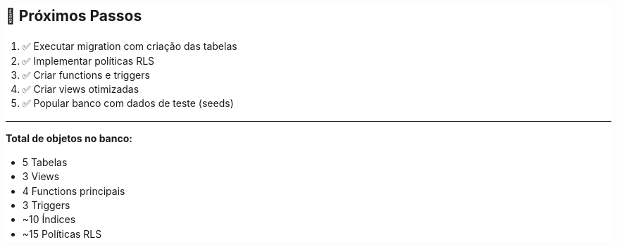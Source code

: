 
## 🎯 Próximos Passos

1. ✅ Executar migration com criação das tabelas
2. ✅ Implementar políticas RLS
3. ✅ Criar functions e triggers
4. ✅ Criar views otimizadas
5. ✅ Popular banco com dados de teste (seeds)

---

**Total de objetos no banco:**
- 5 Tabelas
- 3 Views
- 4 Functions principais
- 3 Triggers
- ~10 Índices
- ~15 Políticas RLS

